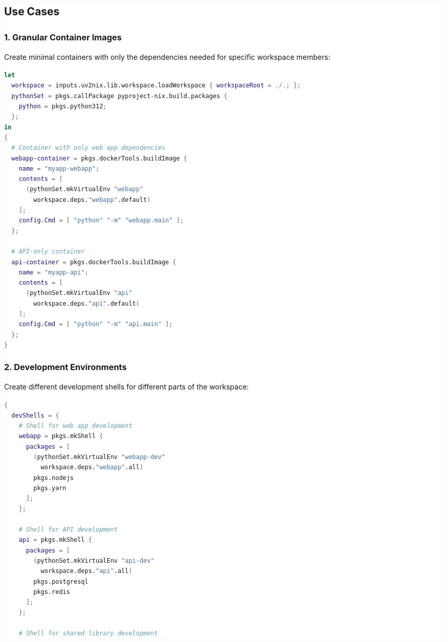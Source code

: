 ## Use Cases

### 1. Granular Container Images

Create minimal containers with only the dependencies needed for specific workspace members:

```nix
let
  workspace = inputs.uv2nix.lib.workspace.loadWorkspace { workspaceRoot = ./.; };
  pythonSet = pkgs.callPackage pyproject-nix.build.packages {
    python = pkgs.python312;
  };
in
{
  # Container with only web app dependencies
  webapp-container = pkgs.dockerTools.buildImage {
    name = "myapp-webapp";
    contents = [
      (pythonSet.mkVirtualEnv "webapp" 
        workspace.deps."webapp".default)
    ];
    config.Cmd = [ "python" "-m" "webapp.main" ];
  };

  # API-only container
  api-container = pkgs.dockerTools.buildImage {
    name = "myapp-api";
    contents = [
      (pythonSet.mkVirtualEnv "api" 
        workspace.deps."api".default)
    ];
    config.Cmd = [ "python" "-m" "api.main" ];
  };
}
```

### 2. Development Environments

Create different development shells for different parts of the workspace:

```nix
{
  devShells = {
    # Shell for web app development
    webapp = pkgs.mkShell {
      packages = [
        (pythonSet.mkVirtualEnv "webapp-dev" 
          workspace.deps."webapp".all)
        pkgs.nodejs
        pkgs.yarn
      ];
    };

    # Shell for API development
    api = pkgs.mkShell {
      packages = [
        (pythonSet.mkVirtualEnv "api-dev" 
          workspace.deps."api".all)
        pkgs.postgresql
        pkgs.redis
      ];
    };

    # Shell for shared library development
```
